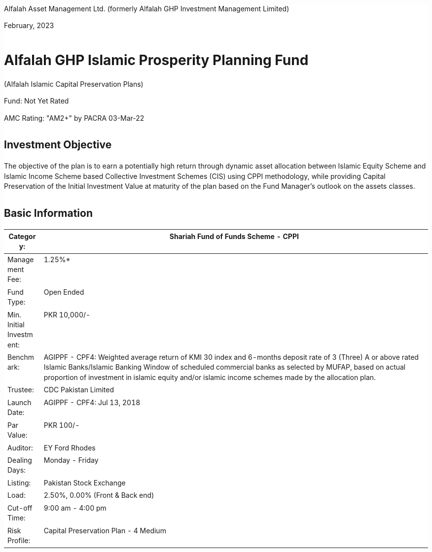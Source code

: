Alfalah Asset Management Ltd. (formerly Alfalah GHP Investment Management Limited)

February, 2023

# Alfalah GHP Islamic Prosperity Planning Fund

(Alfalah Islamic Capital Preservation Plans)

Fund: Not Yet Rated

AMC Rating: "AM2+" by PACRA 03-Mar-22

## Investment Objective

The objective of the plan is to earn a potentially high return through dynamic asset allocation between Islamic Equity Scheme and Islamic Income Scheme based Collective Investment Schemes (CIS) using CPPI methodology, while providing Capital Preservation of the Initial Investment Value at maturity of the plan based on the Fund Manager’s outlook on the assets classes.

## Basic Information

| Category:                | Shariah Fund of Funds Scheme - CPPI                                                                                                                                                                                                                                                                                           |
| ------------------------ | ----------------------------------------------------------------------------------------------------------------------------------------------------------------------------------------------------------------------------------------------------------------------------------------------------------------------------- |
| Management Fee:          | 1.25%\*                                                                                                                                                                                                                                                                                                                       |
| Fund Type:               | Open Ended                                                                                                                                                                                                                                                                                                                    |
| Min. Initial Investment: | PKR 10,000/-                                                                                                                                                                                                                                                                                                                  |
| Benchmark:               | AGIPPF - CPF4: Weighted average return of KMI 30 index and 6-months deposit rate of 3 (Three) A or above rated Islamic Banks/Islamic Banking Window of scheduled commercial banks as selected by MUFAP, based on actual proportion of investment in islamic equity and/or islamic income schemes made by the allocation plan. |
| Trustee:                 | CDC Pakistan Limited                                                                                                                                                                                                                                                                                                          |
| Launch Date:             | AGIPPF - CPF4: Jul 13, 2018                                                                                                                                                                                                                                                                                                   |
| Par Value:               | PKR 100/-                                                                                                                                                                                                                                                                                                                     |
| Auditor:                 | EY Ford Rhodes                                                                                                                                                                                                                                                                                                                |
| Dealing Days:            | Monday - Friday                                                                                                                                                                                                                                                                                                               |
| Listing:                 | Pakistan Stock Exchange                                                                                                                                                                                                                                                                                                       |
| Load:                    | 2.50%, 0.00% (Front & Back end)                                                                                                                                                                                                                                                                                               |
| Cut-off Time:            | 9:00 am - 4:00 pm                                                                                                                                                                                                                                                                                                             |
| Risk Profile:            | Capital Preservation Plan - 4 Medium                                                                                                                                                                                                                                                                                          |